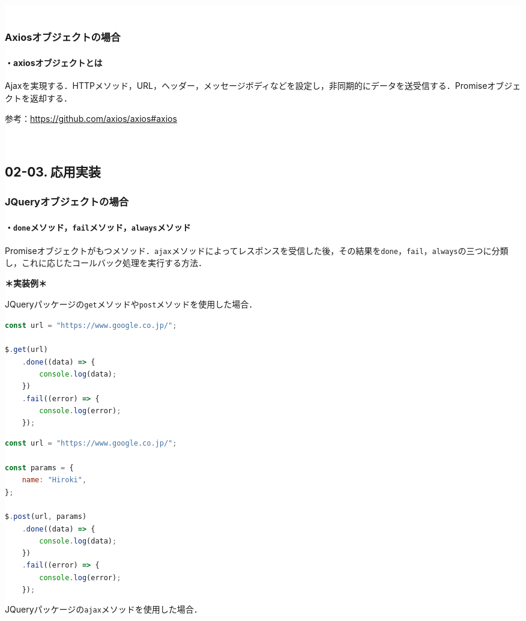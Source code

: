 <br>

### Axiosオブジェクトの場合

#### ・axiosオブジェクトとは

Ajaxを実現する．HTTPメソッド，URL，ヘッダー，メッセージボディなどを設定し，非同期的にデータを送受信する．Promiseオブジェクトを返却する．

参考：https://github.com/axios/axios#axios

<br>

## 02-03. 応用実装

### JQueryオブジェクトの場合

#### ・```done```メソッド，```fail```メソッド，```always```メソッド

Promiseオブジェクトがもつメソッド．```ajax```メソッドによってレスポンスを受信した後，その結果を```done```，```fail```，```always```の三つに分類し，これに応じたコールバック処理を実行する方法．

**＊実装例＊**

JQueryパッケージの```get```メソッドや```post```メソッドを使用した場合．

```javascript
const url = "https://www.google.co.jp/";

$.get(url)
    .done((data) => {
        console.log(data);
    })
    .fail((error) => {
        console.log(error);
    });
```

```javascript
const url = "https://www.google.co.jp/";

const params = {
    name: "Hiroki",
};

$.post(url, params)
    .done((data) => {
        console.log(data);
    })
    .fail((error) => {
        console.log(error);
    });
```

JQueryパッケージの```ajax```メソッドを使用した場合．

